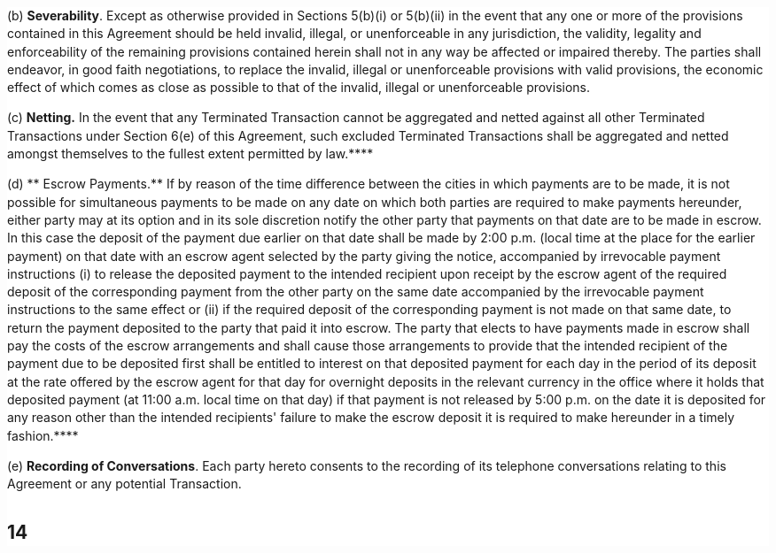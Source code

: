 

(b)           **Severability**. Except as otherwise provided in Sections
5(b)(i) or 5(b)(ii) in the event that any one or more of the provisions
contained in this Agreement should be held invalid, illegal, or unenforceable
in any jurisdiction, the validity, legality and enforceability of the
remaining provisions contained herein shall not in any way be affected or
impaired thereby. The parties shall endeavor, in good faith negotiations, to
replace the invalid, illegal or unenforceable provisions with valid
provisions, the economic effect of which comes as close as possible to that of
the invalid, illegal or unenforceable provisions.



(c)           **Netting.** In the event that any Terminated Transaction cannot
be aggregated and netted against all other Terminated Transactions under
Section 6(e) of this Agreement, such excluded Terminated Transactions shall be
aggregated and netted amongst themselves to the fullest extent permitted by
law.****



(d) **           Escrow Payments.** If by reason of the time difference
between the cities in which payments are to be made, it is not possible for
simultaneous payments to be made on any date on which both parties are
required to make payments hereunder, either party may at its option and in its
sole discretion notify the other party that payments on that date are to be
made in escrow. In this case the deposit of the payment due earlier on that
date shall be made by 2:00 p.m. (local time at the place for the earlier
payment) on that date with an escrow agent selected by the party giving the
notice, accompanied by irrevocable payment instructions (i) to release the
deposited payment to the intended recipient upon receipt by the escrow agent
of the required deposit of the corresponding payment from the other party on
the same date accompanied by the irrevocable payment instructions to the same
effect or (ii) if the required deposit of the corresponding payment is not
made on that same date, to return the payment deposited to the party that paid
it into escrow. The party that elects to have payments made in escrow shall
pay the costs of the escrow arrangements and shall cause those arrangements to
provide that the intended recipient of the payment due to be deposited first
shall be entitled to interest on that deposited payment for each day in the
period of its deposit at the rate offered by the escrow agent for that day for
overnight deposits in the relevant currency in the office where it holds that
deposited payment (at 11:00 a.m. local time on that day) if that payment is
not released by 5:00 p.m. on the date it is deposited for any reason other
than the intended recipients' failure to make the escrow deposit it is
required to make hereunder in a timely fashion.****



(e)           **Recording of Conversations**. Each party hereto consents to
the recording of its telephone conversations relating to this Agreement or any
potential Transaction.



14
---
